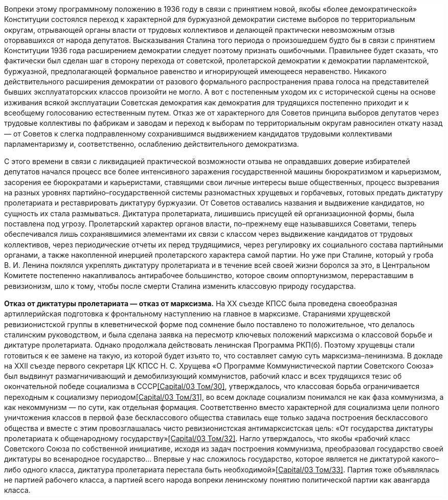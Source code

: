 Вопреки этому программному положению в 1936 году в связи с принятием новой, якобы «более демократической» Конституции состоялся переход к характерной для буржуазной демократии системе выборов по территориальным округам, отрывающей органы власти от трудовых коллективов и делающей практически невозможным отзыв оторвавшихся от народа депутатов. Высказывания Сталина того периода о произошедшем будто бы в связи с принятием Конституции 1936 года расширением демократии следует поэтому признать ошибочными. Правильнее будет сказать, что фактически был сделан шаг в сторону перехода от советской, пролетарской демократии к демократии парламентской, буржуазной, предполагающей формальное равенство и игнорирующей имеющееся неравенство. Никакого действительного расширения демократии от разового формального распространения права голоса на представителей бывших эксплуататорских классов произойти не могло. А вот с постепенным уходом их с исторической сцены на основе изживания всякой эксплуатации Советская демократия как демократия для трудящихся постепенно приходит и к всеобщему голосованию естественным путем. Отказ же от характерного для Советов принципа выборов депутатов через трудовые коллективы по фабрикам и заводам и переход к выборам по территориальным округам равносилен откату назад — от Советов к слегка подправленному сохранившимся выдвижением кандидатов трудовыми коллективами парламентаризму и, соответственно, ослаблению действительного демократизма.

С этого времени в связи с ликвидацией практической возможности отзыва не оправдавших доверие избирателей депутатов начался процесс все более интенсивного заражения государственной машины бюрократизмом и карьеризмом, засорения ее бюрократами и карьеристами, ставящими свои личные интересы выше общественных, процесс вызревания на разных уровнях партийно–государственной системы разномастных хрущевых и горбачевых, готовых предать диктатуру пролетариата и реставрировать диктатуру буржуазии. От Советов оставались названия и выдвижение кандидатов, но сущность их стала размываться. Диктатура пролетариата, лишившись присущей ей организационной формы, была поставлена под угрозу. Пролетарский характер органов власти, по–прежнему еще называвшихся Советами, теперь обеспечивался лишь сохранявшимися элементами их связи с классом через выдвижение кандидатов от трудовых коллективов, через периодические отчеты их перед трудящимися, через регулировку их социального состава партийными органами, а также накопленной инерцией пролетарского характера самой партии. Но уже при Сталине, который у гроба В. И. Ленина поклялся укреплять диктатуру пролетариата и в течение всей своей жизни боролся за это, в Центральном Комитете постепенно накапливалось антирабочее большинство, которое своим оппортунизмом, перераставшим в ревизионизм, шло к тому, чтобы после смерти Сталина изменить классовую природу государства.

**Отказ от диктатуры пролетариата — отказ от марксизма.** На ХХ съезде КПСС была проведена своеобразная артиллерийская подготовка к фронтальному наступлению на главное в марксизме. Стараниями хрущевской ревизионистской группы в клеветнической форме под сомнение было поставлено то положительное, что делалось сталинским руководством, и была сделана заявка на пересмотр ключевых положений марксизма о классовой борьбе и диктатуре пролетариата. Однако продолжала действовать ленинская Программа РКП(б). Поэтому хрущевцы стали готовиться к ее замене на такую, из которой будет изъято то, что составляет самую суть марксизма–ленинизма. В докладе на XXII съезде первого секретаря ЦК КПСС Н. С. Хрущева «О Программе Коммунистической партии Советского Союза» был выдвинут размагничивающий и демобилизующий коммунистов, рабочий класс и всех трудящихся тезис об окончательной победе социализма в СССР[[Capital/03 Том/30]](#_ftn30), утверждалось, что классовая борьба ограничивается переходным к социализму периодом[[Capital/03 Том/31]](#_ftn31), во всем докладе социализм понимался не как фаза коммунизма, а как некоммунизм — по сути, как отдельная формация. Соответственно вместо характерной для социализма цели полного уничтожения классов в первой фазе бесклассового общества ставилась еще только задача построения бесклассового общества и вместе с этим провозглашалась чисто ревизионистская антимарксистская цель: «От государства диктатуры пролетариата к общенародному государству»[[Capital/03 Том/32]](#_ftn32). Нагло утверждалось, что якобы «рабочий класс Советского Союза по собственной инициативе, исходя из задач построения коммунизма, преобразовал государство своей диктатуры во всенародное государство… Впервые у нас сложилось государство, которое является не диктатурой какого–либо одного класса, диктатура пролетариата перестала быть необходимой»[[Capital/03 Том/33]](#_ftn33). Партия тоже объявлялась не партией рабочего класса, а партией всего народа вопреки ленинскому понятию политической партии как авангарда класса.
